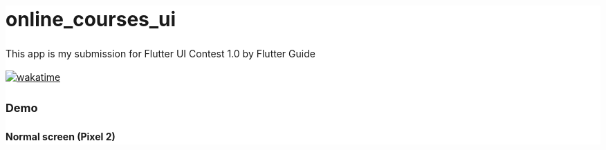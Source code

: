 # online_courses_ui

This app is my submission for Flutter UI Contest 1.0 by Flutter Guide

[![wakatime](https://wakatime.com/badge/user/2f5ed1be-c97a-4d11-9513-d3f9c87e2d44/project/93eada1b-dd60-4d9a-a7a8-a1c21eba4a0b.svg)](https://wakatime.com/badge/user/2f5ed1be-c97a-4d11-9513-d3f9c87e2d44/project/93eada1b-dd60-4d9a-a7a8-a1c21eba4a0b)

### Demo

#### Normal screen (Pixel 2)